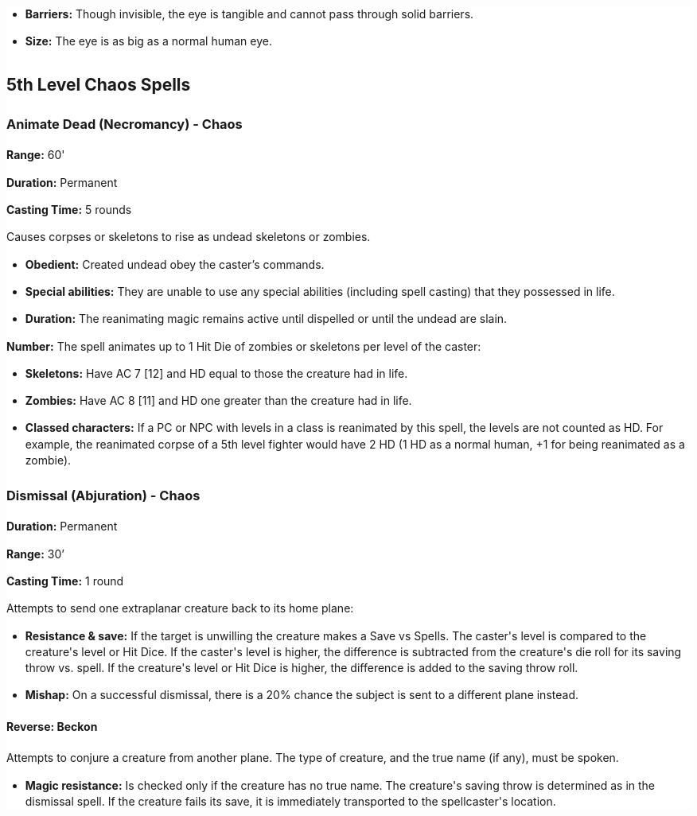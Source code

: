 - **Barriers:** Though invisible, the eye is tangible and cannot pass through solid barriers.

- **Size:** The eye is as big as a normal human eye.

## <span id="spells#chaos-level-5"> 5th Level Chaos Spells </span>

### Animate Dead (Necromancy) - Chaos

**Range:** 60'

**Duration:** Permanent

**Casting Time:** 5 rounds

Causes corpses or skeletons to rise as undead skeletons or zombies.

- **Obedient:** Created undead obey the caster’s commands.

- **Special abilities:** They are unable to use any special abilities (including spell casting) that they possessed in life.

- **Duration:** The reanimating magic remains active until dispelled or until the undead are slain.

**Number:** The spell animates up to 1 Hit Die of zombies or skeletons per level of the caster:

- **Skeletons:** Have AC 7 [12] and HD equal to those the creature had in life.

- **Zombies:** Have AC 8 [11] and HD one greater than the creature had in life.

- **Classed characters:** If a PC or NPC with levels in a class is reanimated by this spell, the levels are not counted as HD. For example, the reanimated corpse of a 5th level fighter would have 2 HD (1 HD as a normal human, +1 for being reanimated as a zombie).

### Dismissal (Abjuration) - Chaos

**Duration:** Permanent

**Range:** 30’

**Casting Time:** 1 round

Attempts to send one extraplanar creature back to its home plane:

- **Resistance & save:** If the target is unwilling the creature makes a Save vs Spells. The caster's level is compared to the creature's level or Hit Dice. If the caster's level is higher, the difference is subtracted from the creature's die roll for its saving throw vs. spell. If the creature's level or Hit Dice is higher, the difference is added to the saving throw roll. 

- **Mishap:** On a successful dismissal, there is a 20% chance the subject is sent to a different plane instead. 

#### Reverse: Beckon

Attempts to conjure a creature from another plane. The type of creature, and the true name (if any), must be spoken.

- **Magic resistance:** Is checked only if the creature has no true name. The creature's saving throw is determined as in the dismissal spell. If the creature fails its save, it is immediately transported to the spellcaster's location. 
